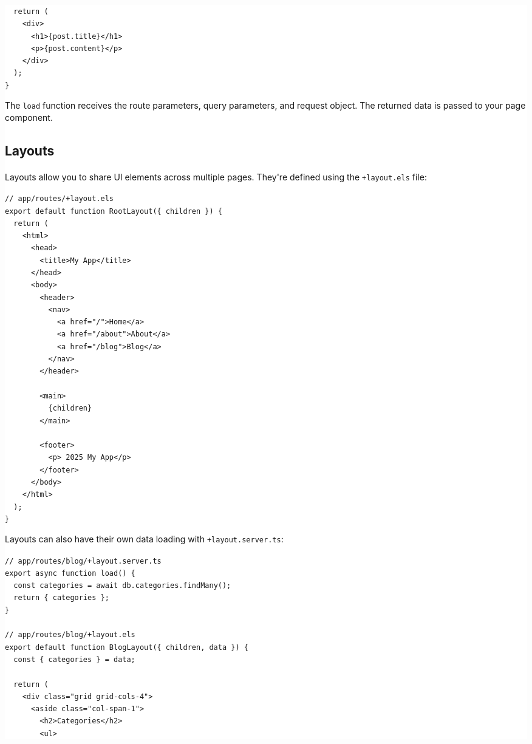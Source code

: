 ```tsx
  return (
    <div>
      <h1>{post.title}</h1>
      <p>{post.content}</p>
    </div>
  );
}
```

The `load` function receives the route parameters, query parameters, and request object. The returned data is passed to your page component.

## Layouts

Layouts allow you to share UI elements across multiple pages. They're defined using the `+layout.els` file:

```tsx
// app/routes/+layout.els
export default function RootLayout({ children }) {
  return (
    <html>
      <head>
        <title>My App</title>
      </head>
      <body>
        <header>
          <nav>
            <a href="/">Home</a>
            <a href="/about">About</a>
            <a href="/blog">Blog</a>
          </nav>
        </header>
        
        <main>
          {children}
        </main>
        
        <footer>
          <p> 2025 My App</p>
        </footer>
      </body>
    </html>
  );
}
```

Layouts can also have their own data loading with `+layout.server.ts`:

```tsx
// app/routes/blog/+layout.server.ts
export async function load() {
  const categories = await db.categories.findMany();
  return { categories };
}

// app/routes/blog/+layout.els
export default function BlogLayout({ children, data }) {
  const { categories } = data;
  
  return (
    <div class="grid grid-cols-4">
      <aside class="col-span-1">
        <h2>Categories</h2>
        <ul>
```
